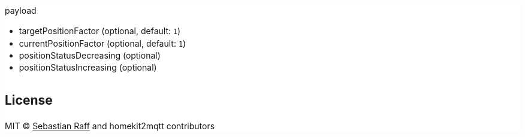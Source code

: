 payload

* targetPositionFactor (optional, default: `1`)
* currentPositionFactor (optional, default: `1`)
* positionStatusDecreasing (optional)
* positionStatusIncreasing (optional)


## License

MIT © [Sebastian Raff](https://github.com/hobbyquaker) and homekit2mqtt contributors


[mit-badge]: https://img.shields.io/badge/License-MIT-blue.svg?style=flat
[mit-url]: LICENSE
